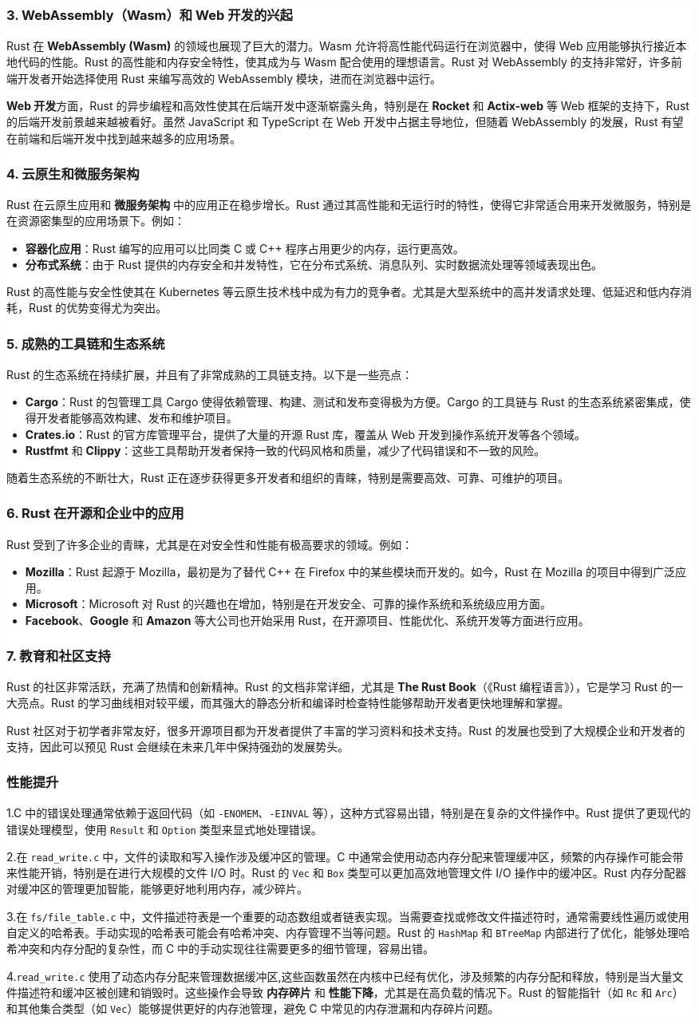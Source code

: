### 3. **WebAssembly（Wasm）和 Web 开发的兴起**

Rust 在 **WebAssembly (Wasm)** 的领域也展现了巨大的潜力。Wasm 允许将高性能代码运行在浏览器中，使得 Web 应用能够执行接近本地代码的性能。Rust 的高性能和内存安全特性，使其成为与 Wasm 配合使用的理想语言。Rust 对 WebAssembly 的支持非常好，许多前端开发者开始选择使用 Rust 来编写高效的 WebAssembly 模块，进而在浏览器中运行。

**Web 开发**方面，Rust 的异步编程和高效性使其在后端开发中逐渐崭露头角，特别是在 **Rocket** 和 **Actix-web** 等 Web 框架的支持下，Rust 的后端开发前景越来越被看好。虽然 JavaScript 和 TypeScript 在 Web 开发中占据主导地位，但随着 WebAssembly 的发展，Rust 有望在前端和后端开发中找到越来越多的应用场景。

### 4. **云原生和微服务架构**

Rust 在云原生应用和 **微服务架构** 中的应用正在稳步增长。Rust 通过其高性能和无运行时的特性，使得它非常适合用来开发微服务，特别是在资源密集型的应用场景下。例如：

- **容器化应用**：Rust 编写的应用可以比同类 C 或 C++ 程序占用更少的内存，运行更高效。
- **分布式系统**：由于 Rust 提供的内存安全和并发特性，它在分布式系统、消息队列、实时数据流处理等领域表现出色。

Rust 的高性能与安全性使其在 Kubernetes 等云原生技术栈中成为有力的竞争者。尤其是大型系统中的高并发请求处理、低延迟和低内存消耗，Rust 的优势变得尤为突出。

### 5. **成熟的工具链和生态系统**

Rust 的生态系统在持续扩展，并且有了非常成熟的工具链支持。以下是一些亮点：

- **Cargo**：Rust 的包管理工具 Cargo 使得依赖管理、构建、测试和发布变得极为方便。Cargo 的工具链与 Rust 的生态系统紧密集成，使得开发者能够高效构建、发布和维护项目。
- **Crates.io**：Rust 的官方库管理平台，提供了大量的开源 Rust 库，覆盖从 Web 开发到操作系统开发等各个领域。
- **Rustfmt** 和 **Clippy**：这些工具帮助开发者保持一致的代码风格和质量，减少了代码错误和不一致的风险。

随着生态系统的不断壮大，Rust 正在逐步获得更多开发者和组织的青睐，特别是需要高效、可靠、可维护的项目。

### 6. **Rust 在开源和企业中的应用**

Rust 受到了许多企业的青睐，尤其是在对安全性和性能有极高要求的领域。例如：

- **Mozilla**：Rust 起源于 Mozilla，最初是为了替代 C++ 在 Firefox 中的某些模块而开发的。如今，Rust 在 Mozilla 的项目中得到广泛应用。
- **Microsoft**：Microsoft 对 Rust 的兴趣也在增加，特别是在开发安全、可靠的操作系统和系统级应用方面。
- **Facebook**、**Google** 和 **Amazon** 等大公司也开始采用 Rust，在开源项目、性能优化、系统开发等方面进行应用。

### 7. **教育和社区支持**

Rust 的社区非常活跃，充满了热情和创新精神。Rust 的文档非常详细，尤其是 **The Rust Book**（《Rust 编程语言》），它是学习 Rust 的一大亮点。Rust 的学习曲线相对较平缓，而其强大的静态分析和编译时检查特性能够帮助开发者更快地理解和掌握。

Rust 社区对于初学者非常友好，很多开源项目都为开发者提供了丰富的学习资料和技术支持。Rust 的发展也受到了大规模企业和开发者的支持，因此可以预见 Rust 会继续在未来几年中保持强劲的发展势头。

### 性能提升

1.C 中的错误处理通常依赖于返回代码（如 `-ENOMEM`、`-EINVAL` 等），这种方式容易出错，特别是在复杂的文件操作中。Rust 提供了更现代的错误处理模型，使用 `Result` 和 `Option` 类型来显式地处理错误。

2.在 `read_write.c` 中，文件的读取和写入操作涉及缓冲区的管理。C 中通常会使用动态内存分配来管理缓冲区，频繁的内存操作可能会带来性能开销，特别是在进行大规模的文件 I/O 时。Rust 的 `Vec` 和 `Box` 类型可以更加高效地管理文件 I/O 操作中的缓冲区。Rust 内存分配器对缓冲区的管理更加智能，能够更好地利用内存，减少碎片。

3.在 `fs/file_table.c` 中，文件描述符表是一个重要的动态数组或者链表实现。当需要查找或修改文件描述符时，通常需要线性遍历或使用自定义的哈希表。手动实现的哈希表可能会有哈希冲突、内存管理不当等问题。Rust 的 `HashMap` 和 `BTreeMap` 内部进行了优化，能够处理哈希冲突和内存分配的复杂性，而 C 中的手动实现往往需要更多的细节管理，容易出错。

4.`read_write.c` 使用了动态内存分配来管理数据缓冲区,这些函数虽然在内核中已经有优化，涉及频繁的内存分配和释放，特别是当大量文件描述符和缓冲区被创建和销毁时。这些操作会导致 **内存碎片** 和 **性能下降**，尤其是在高负载的情况下。Rust 的智能指针（如 `Rc` 和 `Arc`）和其他集合类型（如 `Vec`）能够提供更好的内存池管理，避免 C 中常见的内存泄漏和内存碎片问题。
